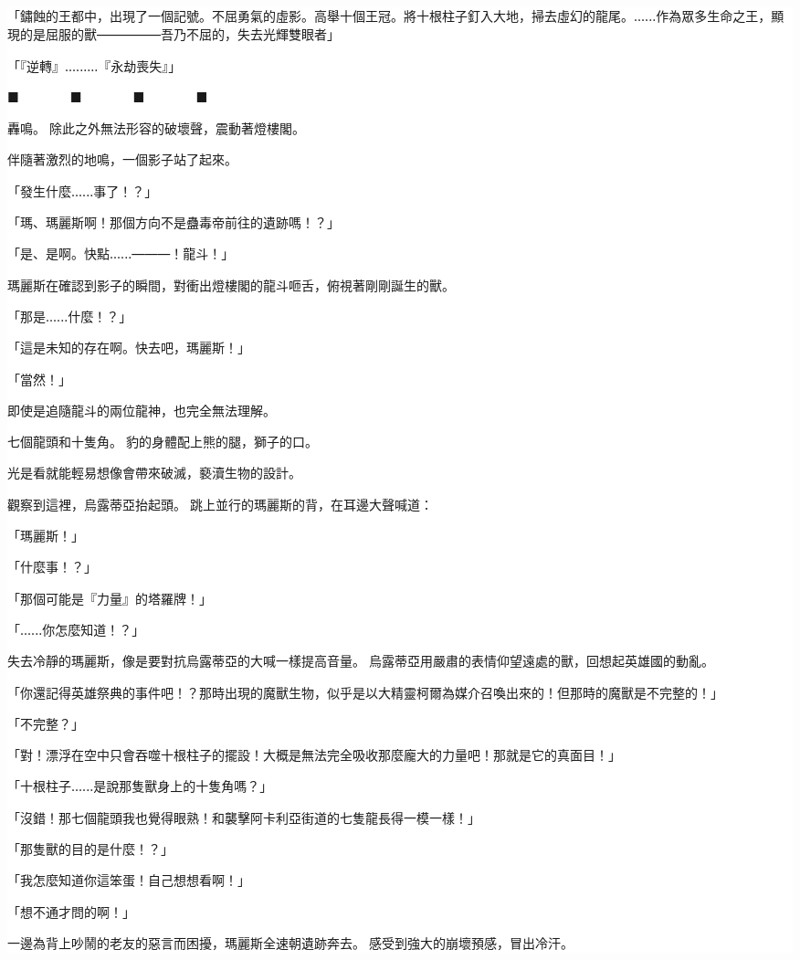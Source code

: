 「鏽蝕的王都中，出現了一個記號。不屈勇氣的虛影。高舉十個王冠。將十根柱子釘入大地，掃去虛幻的龍尾。......作為眾多生命之王，顯現的是屈服的獸—————吾乃不屈的，失去光輝雙眼者」

「『逆轉』.........『永劫喪失』」

■　　　　■　　　　■　　　　■

轟鳴。
除此之外無法形容的破壞聲，震動著燈樓閣。

伴隨著激烈的地鳴，一個影子站了起來。

「發生什麼......事了！？」

「瑪、瑪麗斯啊！那個方向不是蠱毒帝前往的遺跡嗎！？」

「是、是啊。快點......———！龍斗！」

瑪麗斯在確認到影子的瞬間，對衝出燈樓閣的龍斗咂舌，俯視著剛剛誕生的獸。

「那是......什麼！？」

「這是未知的存在啊。快去吧，瑪麗斯！」

「當然！」

即使是追隨龍斗的兩位龍神，也完全無法理解。

七個龍頭和十隻角。
豹的身體配上熊的腿，獅子的口。

光是看就能輕易想像會帶來破滅，褻瀆生物的設計。

觀察到這裡，烏露蒂亞抬起頭。
跳上並行的瑪麗斯的背，在耳邊大聲喊道：

「瑪麗斯！」

「什麼事！？」

「那個可能是『力量』的塔羅牌！」

「......你怎麼知道！？」

失去冷靜的瑪麗斯，像是要對抗烏露蒂亞的大喊一樣提高音量。
烏露蒂亞用嚴肅的表情仰望遠處的獸，回想起英雄國的動亂。

「你還記得英雄祭典的事件吧！？那時出現的魔獸生物，似乎是以大精靈柯爾為媒介召喚出來的！但那時的魔獸是不完整的！」

「不完整？」

「對！漂浮在空中只會吞噬十根柱子的擺設！大概是無法完全吸收那麼龐大的力量吧！那就是它的真面目！」

「十根柱子......是說那隻獸身上的十隻角嗎？」

「沒錯！那七個龍頭我也覺得眼熟！和襲擊阿卡利亞街道的七隻龍長得一模一樣！」

「那隻獸的目的是什麼！？」

「我怎麼知道你這笨蛋！自己想想看啊！」

「想不通才問的啊！」

一邊為背上吵鬧的老友的惡言而困擾，瑪麗斯全速朝遺跡奔去。
感受到強大的崩壞預感，冒出冷汗。
